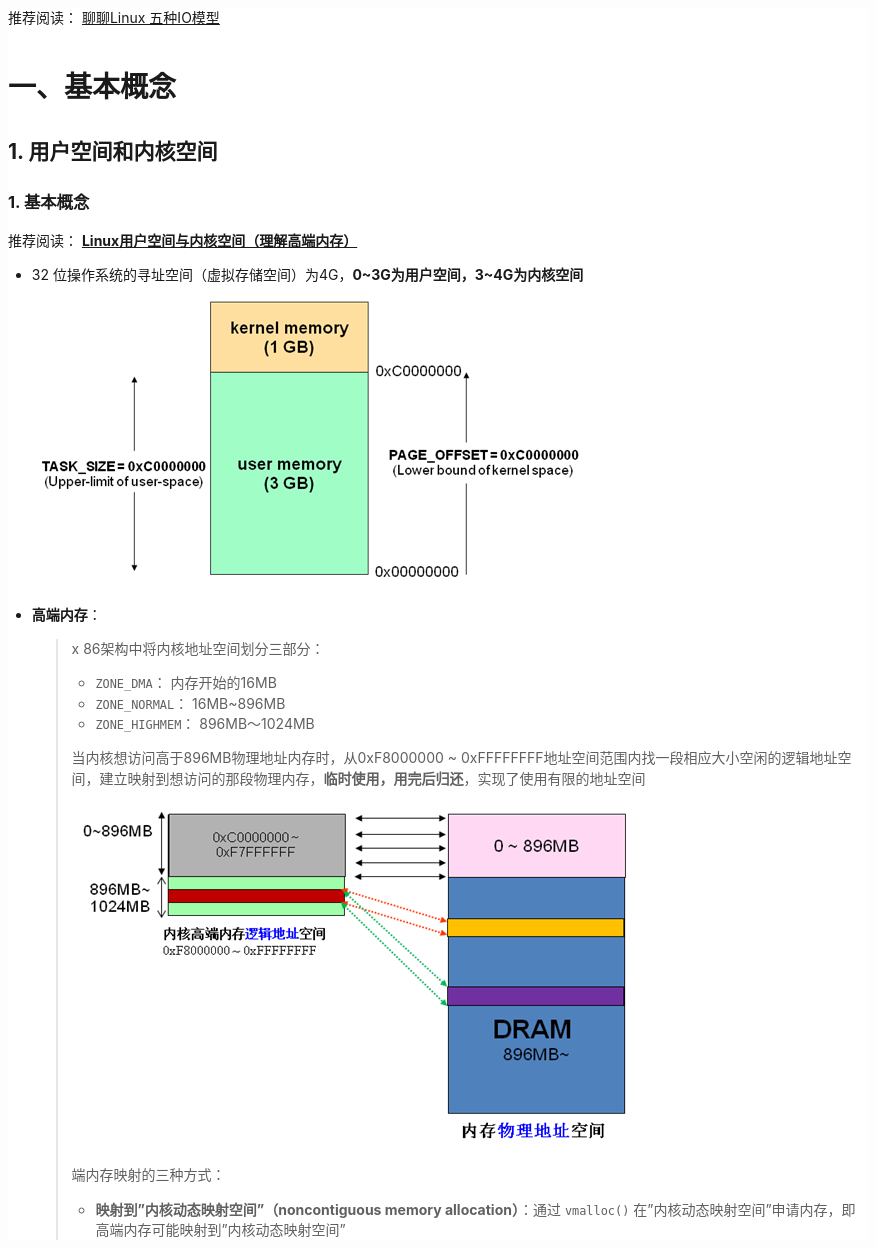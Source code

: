 推荐阅读： [聊聊Linux 五种IO模型](<https://www.jianshu.com/p/486b0965c296>)

# 一、基本概念

## 1. 用户空间和内核空间

### 1. 基本概念

推荐阅读： **[Linux用户空间与内核空间（理解高端内存）](https://www.cnblogs.com/wuchanming/p/4360277.html)**

- 32 位操作系统的寻址空间（虚拟存储空间）为4G，**0~3G为用户空间，3~4G为内核空间** 

  ![](../../pics/netty/socket_1.png)

- **高端内存**： 

  > x 86架构中将内核地址空间划分三部分：
  >
  > - `ZONE_DMA`： 内存开始的16MB
  > - `ZONE_NORMAL`： 16MB~896MB
  > - `ZONE_HIGHMEM`： 896MB～1024MB
  >
  > 当内核想访问高于896MB物理地址内存时，从0xF8000000 ~ 0xFFFFFFFF地址空间范围内找一段相应大小空闲的逻辑地址空间，建立映射到想访问的那段物理内存，**临时使用，用完后归还**，实现了使用有限的地址空间
  >
  > ![](../../pics/netty/socket_2.png)
  >
  > 端内存映射的三种方式：
  >
  > - **映射到”内核动态映射空间”（noncontiguous memory allocation）**：通过 `vmalloc()` 在”内核动态映射空间”申请内存，即高端内存可能映射到”内核动态映射空间”